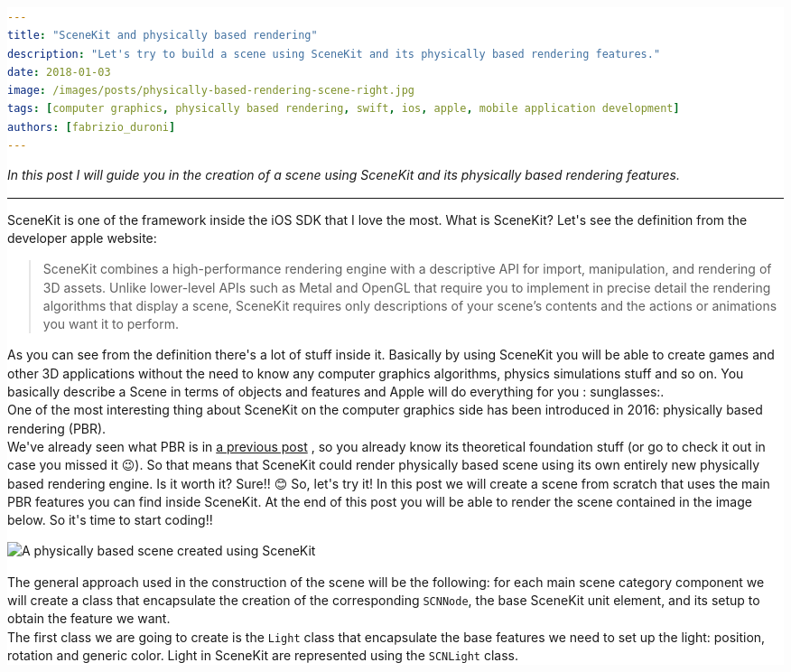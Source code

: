 ```yaml
---
title: "SceneKit and physically based rendering"
description: "Let's try to build a scene using SceneKit and its physically based rendering features."
date: 2018-01-03
image: /images/posts/physically-based-rendering-scene-right.jpg
tags: [computer graphics, physically based rendering, swift, ios, apple, mobile application development]
authors: [fabrizio_duroni]
---
```


*In this post I will guide you in the creation of a scene using SceneKit and its physically based rendering features.*

---

SceneKit is one of the framework inside the iOS SDK that I love the most. What is SceneKit? Let's see the definition
from the developer apple website:

> SceneKit combines a high-performance rendering engine with a descriptive API for import, manipulation, and rendering of 3D assets. Unlike lower-level APIs such as Metal and OpenGL that require you to implement in precise detail the rendering algorithms that display a scene, SceneKit requires only descriptions of your scene’s contents and the actions or animations you want it to perform.

As you can see from the definition there's a lot of stuff inside it. Basically by using SceneKit you will be able to
create games and other 3D applications without the need to know any computer graphics algorithms, physics simulations
stuff and so on. You basically describe a Scene in terms of objects and features and Apple will do everything for you :
sunglasses:.  
One of the most interesting thing about SceneKit on the computer graphics side has been introduced in 2016: physically
based rendering (PBR).  
We've already seen what PBR is
in [a previous post](/2017/12/07/physically-base-rendering-introduction/ "physically based rendering introduction post")
, so you already know its theoretical foundation stuff (or go to check it out in case you missed it :wink:). So that
means that SceneKit could render physically based scene using its own entirely new physically based rendering engine. Is
it worth it? Sure!! :blush:  So, let's try it!
In this post we will create a scene from scratch that uses the main PBR features you can find inside SceneKit. At the
end of this post you will be able to render the scene contained in the image below. So it's time to start coding!!

![A physically based scene created using SceneKit](/images/posts/physically-based-rendering-scene-right.jpg)

The general approach used in the construction of the scene will be the following: for each main scene category component
we will create a class that encapsulate the creation of the corresponding `SCNNode`, the base SceneKit unit element, and
its setup to obtain the feature we want.  
The first class we are going to create is the `Light` class that encapsulate the base features we need to set up the
light: position, rotation and generic color. Light in SceneKit are represented using the `SCNLight` class.
